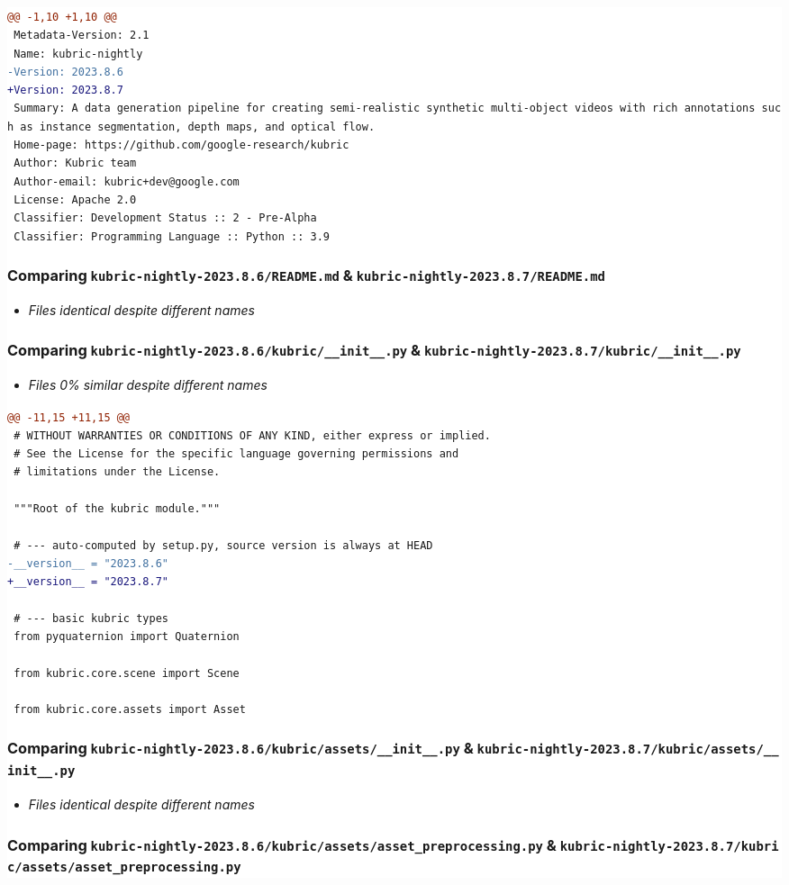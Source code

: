 ```diff
@@ -1,10 +1,10 @@
 Metadata-Version: 2.1
 Name: kubric-nightly
-Version: 2023.8.6
+Version: 2023.8.7
 Summary: A data generation pipeline for creating semi-realistic synthetic multi-object videos with rich annotations such as instance segmentation, depth maps, and optical flow.
 Home-page: https://github.com/google-research/kubric
 Author: Kubric team
 Author-email: kubric+dev@google.com
 License: Apache 2.0
 Classifier: Development Status :: 2 - Pre-Alpha
 Classifier: Programming Language :: Python :: 3.9
```

### Comparing `kubric-nightly-2023.8.6/README.md` & `kubric-nightly-2023.8.7/README.md`

 * *Files identical despite different names*

### Comparing `kubric-nightly-2023.8.6/kubric/__init__.py` & `kubric-nightly-2023.8.7/kubric/__init__.py`

 * *Files 0% similar despite different names*

```diff
@@ -11,15 +11,15 @@
 # WITHOUT WARRANTIES OR CONDITIONS OF ANY KIND, either express or implied.
 # See the License for the specific language governing permissions and
 # limitations under the License.
 
 """Root of the kubric module."""
 
 # --- auto-computed by setup.py, source version is always at HEAD
-__version__ = "2023.8.6"
+__version__ = "2023.8.7"
 
 # --- basic kubric types
 from pyquaternion import Quaternion
 
 from kubric.core.scene import Scene
 
 from kubric.core.assets import Asset
```

### Comparing `kubric-nightly-2023.8.6/kubric/assets/__init__.py` & `kubric-nightly-2023.8.7/kubric/assets/__init__.py`

 * *Files identical despite different names*

### Comparing `kubric-nightly-2023.8.6/kubric/assets/asset_preprocessing.py` & `kubric-nightly-2023.8.7/kubric/assets/asset_preprocessing.py`
